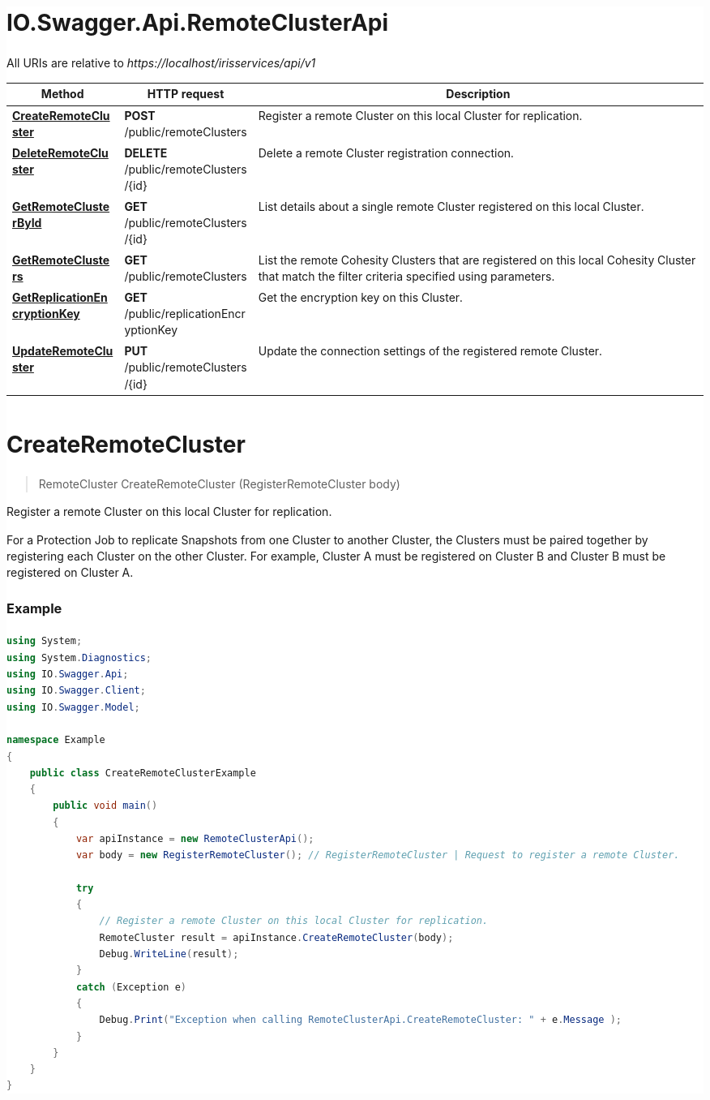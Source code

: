 # IO.Swagger.Api.RemoteClusterApi

All URIs are relative to *https://localhost/irisservices/api/v1*

Method | HTTP request | Description
------------- | ------------- | -------------
[**CreateRemoteCluster**](RemoteClusterApi.md#createremotecluster) | **POST** /public/remoteClusters | Register a remote Cluster on this local Cluster for replication.
[**DeleteRemoteCluster**](RemoteClusterApi.md#deleteremotecluster) | **DELETE** /public/remoteClusters/{id} | Delete a remote Cluster registration connection.
[**GetRemoteClusterById**](RemoteClusterApi.md#getremoteclusterbyid) | **GET** /public/remoteClusters/{id} | List details about a single remote Cluster registered on this local Cluster.
[**GetRemoteClusters**](RemoteClusterApi.md#getremoteclusters) | **GET** /public/remoteClusters | List the remote Cohesity Clusters that are registered on this local Cohesity Cluster that match the filter criteria specified using parameters.
[**GetReplicationEncryptionKey**](RemoteClusterApi.md#getreplicationencryptionkey) | **GET** /public/replicationEncryptionKey | Get the encryption key on this Cluster.
[**UpdateRemoteCluster**](RemoteClusterApi.md#updateremotecluster) | **PUT** /public/remoteClusters/{id} | Update the connection settings of the registered remote Cluster.


<a name="createremotecluster"></a>
# **CreateRemoteCluster**
> RemoteCluster CreateRemoteCluster (RegisterRemoteCluster body)

Register a remote Cluster on this local Cluster for replication.

For a Protection Job to replicate Snapshots from one Cluster to another Cluster, the Clusters must be paired together by registering each Cluster on the other Cluster. For example, Cluster A must be registered on Cluster B and Cluster B must be registered on Cluster A.

### Example
```csharp
using System;
using System.Diagnostics;
using IO.Swagger.Api;
using IO.Swagger.Client;
using IO.Swagger.Model;

namespace Example
{
    public class CreateRemoteClusterExample
    {
        public void main()
        {
            var apiInstance = new RemoteClusterApi();
            var body = new RegisterRemoteCluster(); // RegisterRemoteCluster | Request to register a remote Cluster.

            try
            {
                // Register a remote Cluster on this local Cluster for replication.
                RemoteCluster result = apiInstance.CreateRemoteCluster(body);
                Debug.WriteLine(result);
            }
            catch (Exception e)
            {
                Debug.Print("Exception when calling RemoteClusterApi.CreateRemoteCluster: " + e.Message );
            }
        }
    }
}
```